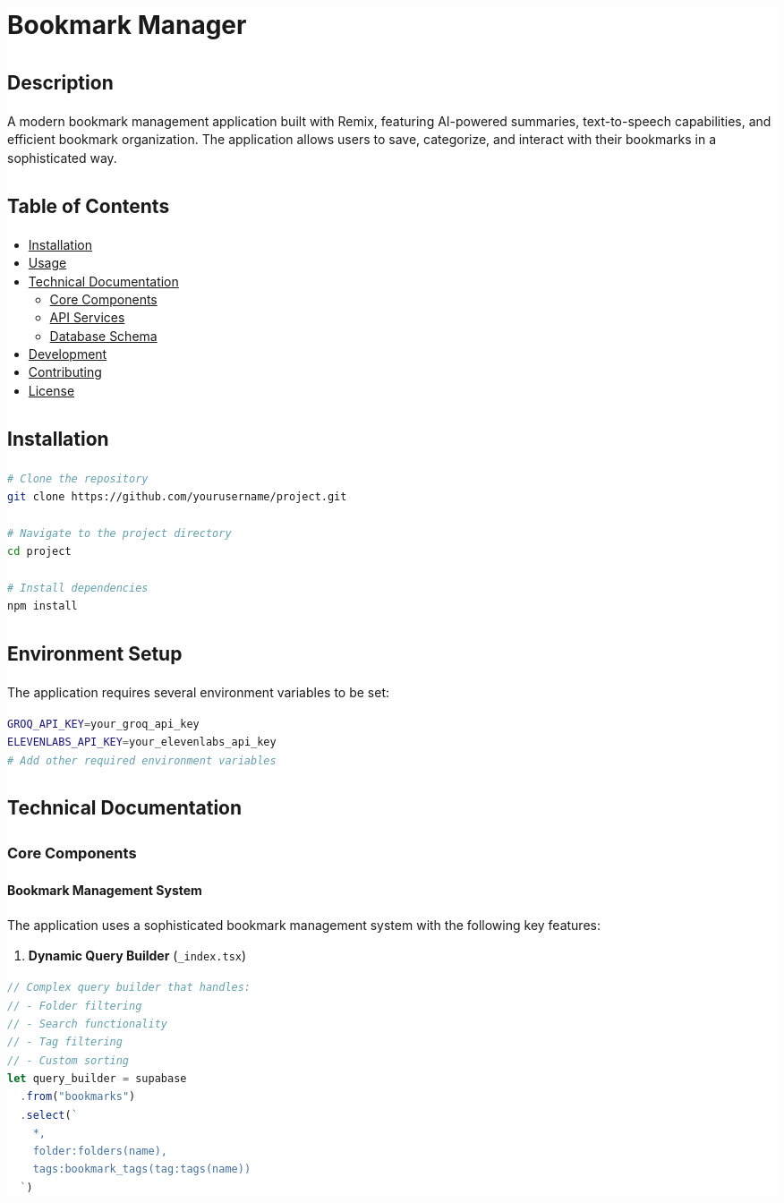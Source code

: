 # Bookmark Manager

## Description
A modern bookmark management application built with Remix, featuring AI-powered summaries, text-to-speech capabilities, and efficient bookmark organization. The application allows users to save, categorize, and interact with their bookmarks in a sophisticated way.

## Table of Contents
- [Installation](#installation)
- [Usage](#usage)
- [Technical Documentation](#technical-documentation)
  - [Core Components](#core-components)
  - [API Services](#api-services)
  - [Database Schema](#database-schema)
- [Development](#development)
- [Contributing](#contributing)
- [License](#license)

## Installation
```bash
# Clone the repository
git clone https://github.com/yourusername/project.git

# Navigate to the project directory
cd project

# Install dependencies
npm install
```

## Environment Setup
The application requires several environment variables to be set:
```bash
GROQ_API_KEY=your_groq_api_key
ELEVENLABS_API_KEY=your_elevenlabs_api_key
# Add other required environment variables
```

## Technical Documentation

### Core Components

#### Bookmark Management System
The application uses a sophisticated bookmark management system with the following key features:

1. **Dynamic Query Builder** (`_index.tsx`)
```typescript
// Complex query builder that handles:
// - Folder filtering
// - Search functionality
// - Tag filtering
// - Custom sorting
let query_builder = supabase
  .from("bookmarks")
  .select(`
    *,
    folder:folders(name),
    tags:bookmark_tags(tag:tags(name))
  `)
```

